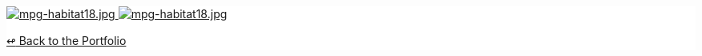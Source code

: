   </a>
  <a href="{{site.url}}{{site.baseurl}}/images/mpg-habitat18.jpg" target="_blank">
    <img class="portfolio lazy" data-original="{{site.url}}{{site.baseurl}}/images/mpg-habitat18.jpg" width="100%" height="100%" alt="mpg-habitat18.jpg">
    <noscript>
      <img src="{{site.url}}{{site.baseurl}}/images/mpg-habitat18.jpg" width="100%" height="100%" alt="mpg-habitat18.jpg">
    </noscript>
  </a>


[<span class="back-arrow">&#8619;</span> Back to the Portfolio](/work/)
